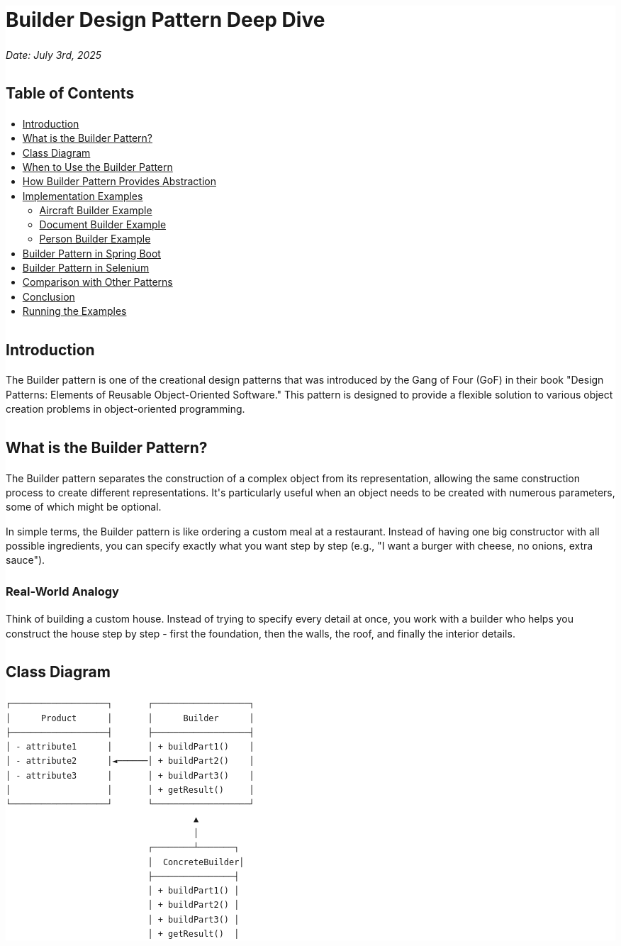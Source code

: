 # Builder Design Pattern Deep Dive
*Date: July 3rd, 2025*

## Table of Contents
- [Introduction](#introduction)
- [What is the Builder Pattern?](#what-is-the-builder-pattern)
- [Class Diagram](#class-diagram)
- [When to Use the Builder Pattern](#when-to-use-the-builder-pattern)
- [How Builder Pattern Provides Abstraction](#how-builder-pattern-provides-abstraction)
- [Implementation Examples](#implementation-examples)
  - [Aircraft Builder Example](#aircraft-builder-example)
  - [Document Builder Example](#document-builder-example)
  - [Person Builder Example](#person-builder-example)
- [Builder Pattern in Spring Boot](#builder-pattern-in-spring-boot)
- [Builder Pattern in Selenium](#builder-pattern-in-selenium)
- [Comparison with Other Patterns](#comparison-with-other-patterns)
- [Conclusion](#conclusion)
- [Running the Examples](#running-the-examples)

## Introduction

The Builder pattern is one of the creational design patterns that was introduced by the Gang of Four (GoF) in their book "Design Patterns: Elements of Reusable Object-Oriented Software." This pattern is designed to provide a flexible solution to various object creation problems in object-oriented programming.

## What is the Builder Pattern?

The Builder pattern separates the construction of a complex object from its representation, allowing the same construction process to create different representations. It's particularly useful when an object needs to be created with numerous parameters, some of which might be optional.

In simple terms, the Builder pattern is like ordering a custom meal at a restaurant. Instead of having one big constructor with all possible ingredients, you can specify exactly what you want step by step (e.g., "I want a burger with cheese, no onions, extra sauce").

### Real-World Analogy

Think of building a custom house. Instead of trying to specify every detail at once, you work with a builder who helps you construct the house step by step - first the foundation, then the walls, the roof, and finally the interior details.

## Class Diagram

```
┌───────────────────┐       ┌───────────────────┐
│      Product      │       │      Builder      │
├───────────────────┤       ├───────────────────┤
│ - attribute1      │       │ + buildPart1()    │
│ - attribute2      │◄──────│ + buildPart2()    │
│ - attribute3      │       │ + buildPart3()    │
│                   │       │ + getResult()     │
└───────────────────┘       └───────────────────┘
                                     ▲
                                     │
                            ┌────────┴───────┐
                            │  ConcreteBuilder│
                            ├────────────────┤
                            │ + buildPart1() │
                            │ + buildPart2() │
                            │ + buildPart3() │
                            │ + getResult()  │
```